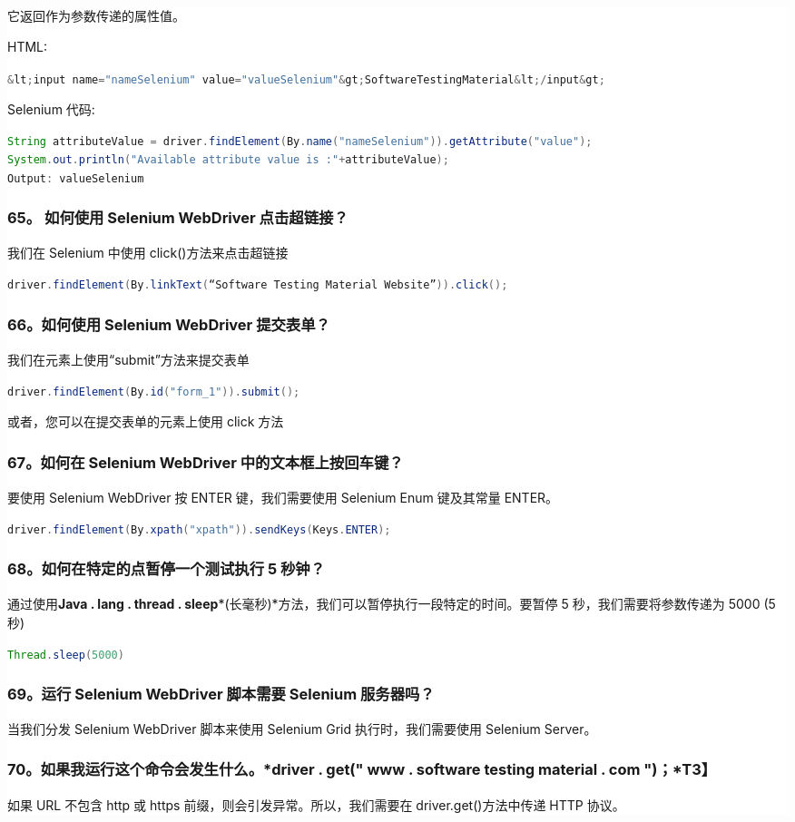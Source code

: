 它返回作为参数传递的属性值。

HTML:

```java
&lt;input name="nameSelenium" value="valueSelenium"&gt;SoftwareTestingMaterial&lt;/input&gt;
```

Selenium 代码:

```java
String attributeValue = driver.findElement(By.name("nameSelenium")).getAttribute("value");
System.out.println("Available attribute value is :"+attributeValue);
Output: valueSelenium
```

### 65。 **如何使用 Selenium WebDriver 点击超链接？**

我们在 Selenium 中使用 click()方法来点击超链接

```java
driver.findElement(By.linkText(“Software Testing Material Website”)).click();
```

### 66。如何使用 Selenium WebDriver 提交表单？

我们在元素上使用“submit”方法来提交表单

```java
driver.findElement(By.id("form_1")).submit();
```

或者，您可以在提交表单的元素上使用 click 方法

### **67。如何在 Selenium WebDriver 中的文本框上按回车键？**

要使用 Selenium WebDriver 按 ENTER 键，我们需要使用 Selenium Enum 键及其常量 ENTER。

```java
driver.findElement(By.xpath("xpath")).sendKeys(Keys.ENTER);
```

### 68。如何在特定的点暂停一个测试执行 5 秒钟？

通过使用**Java . lang . thread . sleep***(长毫秒)*方法，我们可以暂停执行一段特定的时间。要暂停 5 秒，我们需要将参数传递为 5000 (5 秒)

```java
Thread.sleep(5000)
```

### 69。运行 Selenium WebDriver 脚本需要 Selenium 服务器吗？

当我们分发 Selenium WebDriver 脚本来使用 Selenium Grid 执行时，我们需要使用 Selenium Server。

### 70。如果我运行这个命令会发生什么。*driver . get(" www . software testing material . com ")；*T3】

如果 URL 不包含 http 或 https 前缀，则会引发异常。所以，我们需要在 driver.get()方法中传递 HTTP 协议。
